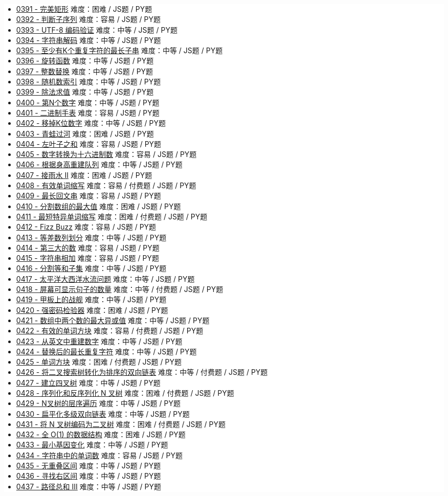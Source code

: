 - [0391 - 完美矩形](https://leetcode-cn.com/problems/perfect-rectangle/) 难度：困难 / JS题 / PY题
- [0392 - 判断子序列](https://leetcode-cn.com/problems/is-subsequence/) 难度：容易 / JS题 / PY题
- [0393 - UTF-8 编码验证](https://leetcode-cn.com/problems/utf-8-validation/) 难度：中等 / JS题 / PY题
- [0394 - 字符串解码](https://leetcode-cn.com/problems/decode-string/) 难度：中等 / JS题 / PY题
- [0395 - 至少有K个重复字符的最长子串](https://leetcode-cn.com/problems/longest-substring-with-at-least-k-repeating-characters/) 难度：中等 / JS题 / PY题
- [0396 - 旋转函数](https://leetcode-cn.com/problems/rotate-function/) 难度：中等 / JS题 / PY题
- [0397 - 整数替换](https://leetcode-cn.com/problems/integer-replacement/) 难度：中等 / JS题 / PY题
- [0398 - 随机数索引](https://leetcode-cn.com/problems/random-pick-index/) 难度：中等 / JS题 / PY题
- [0399 - 除法求值](https://leetcode-cn.com/problems/evaluate-division/) 难度：中等 / JS题 / PY题
- [0400 - 第N个数字](https://leetcode-cn.com/problems/nth-digit/) 难度：中等 / JS题 / PY题
- [0401 - 二进制手表](https://leetcode-cn.com/problems/binary-watch/) 难度：容易 / JS题 / PY题
- [0402 - 移掉K位数字](https://leetcode-cn.com/problems/remove-k-digits/) 难度：中等 / JS题 / PY题
- [0403 - 青蛙过河](https://leetcode-cn.com/problems/frog-jump/) 难度：困难 / JS题 / PY题
- [0404 - 左叶子之和](https://leetcode-cn.com/problems/sum-of-left-leaves/) 难度：容易 / JS题 / PY题
- [0405 - 数字转换为十六进制数](https://leetcode-cn.com/problems/convert-a-number-to-hexadecimal/) 难度：容易 / JS题 / PY题
- [0406 - 根据身高重建队列](https://leetcode-cn.com/problems/queue-reconstruction-by-height/) 难度：中等 / JS题 / PY题
- [0407 - 接雨水 II](https://leetcode-cn.com/problems/trapping-rain-water-ii/) 难度：困难 / JS题 / PY题
- [0408 - 有效单词缩写](https://leetcode-cn.com/problems/valid-word-abbreviation/) 难度：容易 / 付费题 / JS题 / PY题
- [0409 - 最长回文串](https://leetcode-cn.com/problems/longest-palindrome/) 难度：容易 / JS题 / PY题
- [0410 - 分割数组的最大值](https://leetcode-cn.com/problems/split-array-largest-sum/) 难度：困难 / JS题 / PY题
- [0411 - 最短特异单词缩写](https://leetcode-cn.com/problems/minimum-unique-word-abbreviation/) 难度：困难 / 付费题 / JS题 / PY题
- [0412 - Fizz Buzz](https://leetcode-cn.com/problems/fizz-buzz/) 难度：容易 / JS题 / PY题
- [0413 - 等差数列划分](https://leetcode-cn.com/problems/arithmetic-slices/) 难度：中等 / JS题 / PY题
- [0414 - 第三大的数](https://leetcode-cn.com/problems/third-maximum-number/) 难度：容易 / JS题 / PY题
- [0415 - 字符串相加](https://leetcode-cn.com/problems/add-strings/) 难度：容易 / JS题 / PY题
- [0416 - 分割等和子集](https://leetcode-cn.com/problems/partition-equal-subset-sum/) 难度：中等 / JS题 / PY题
- [0417 - 太平洋大西洋水流问题](https://leetcode-cn.com/problems/pacific-atlantic-water-flow/) 难度：中等 / JS题 / PY题
- [0418 - 屏幕可显示句子的数量](https://leetcode-cn.com/problems/sentence-screen-fitting/) 难度：中等 / 付费题 / JS题 / PY题
- [0419 - 甲板上的战舰](https://leetcode-cn.com/problems/battleships-in-a-board/) 难度：中等 / JS题 / PY题
- [0420 - 强密码检验器](https://leetcode-cn.com/problems/strong-password-checker/) 难度：困难 / JS题 / PY题
- [0421 - 数组中两个数的最大异或值](https://leetcode-cn.com/problems/maximum-xor-of-two-numbers-in-an-array/) 难度：中等 / JS题 / PY题
- [0422 - 有效的单词方块](https://leetcode-cn.com/problems/valid-word-square/) 难度：容易 / 付费题 / JS题 / PY题
- [0423 - 从英文中重建数字](https://leetcode-cn.com/problems/reconstruct-original-digits-from-english/) 难度：中等 / JS题 / PY题
- [0424 - 替换后的最长重复字符](https://leetcode-cn.com/problems/longest-repeating-character-replacement/) 难度：中等 / JS题 / PY题
- [0425 - 单词方块](https://leetcode-cn.com/problems/word-squares/) 难度：困难 / 付费题 / JS题 / PY题
- [0426 - 将二叉搜索树转化为排序的双向链表](https://leetcode-cn.com/problems/convert-binary-search-tree-to-sorted-doubly-linked-list/) 难度：中等 / 付费题 / JS题 / PY题
- [0427 - 建立四叉树](https://leetcode-cn.com/problems/construct-quad-tree/) 难度：中等 / JS题 / PY题
- [0428 - 序列化和反序列化 N 叉树](https://leetcode-cn.com/problems/serialize-and-deserialize-n-ary-tree/) 难度：困难 / 付费题 / JS题 / PY题
- [0429 - N叉树的层序遍历](https://leetcode-cn.com/problems/n-ary-tree-level-order-traversal/) 难度：中等 / JS题 / PY题
- [0430 - 扁平化多级双向链表](https://leetcode-cn.com/problems/flatten-a-multilevel-doubly-linked-list/) 难度：中等 / JS题 / PY题
- [0431 - 将 N 叉树编码为二叉树](https://leetcode-cn.com/problems/encode-n-ary-tree-to-binary-tree/) 难度：困难 / 付费题 / JS题 / PY题
- [0432 - 全 O(1) 的数据结构](https://leetcode-cn.com/problems/all-oone-data-structure/) 难度：困难 / JS题 / PY题
- [0433 - 最小基因变化](https://leetcode-cn.com/problems/minimum-genetic-mutation/) 难度：中等 / JS题 / PY题
- [0434 - 字符串中的单词数](https://leetcode-cn.com/problems/number-of-segments-in-a-string/) 难度：容易 / JS题 / PY题
- [0435 - 无重叠区间](https://leetcode-cn.com/problems/non-overlapping-intervals/) 难度：中等 / JS题 / PY题
- [0436 - 寻找右区间](https://leetcode-cn.com/problems/find-right-interval/) 难度：中等 / JS题 / PY题
- [0437 - 路径总和 III](https://leetcode-cn.com/problems/path-sum-iii/) 难度：中等 / JS题 / PY题